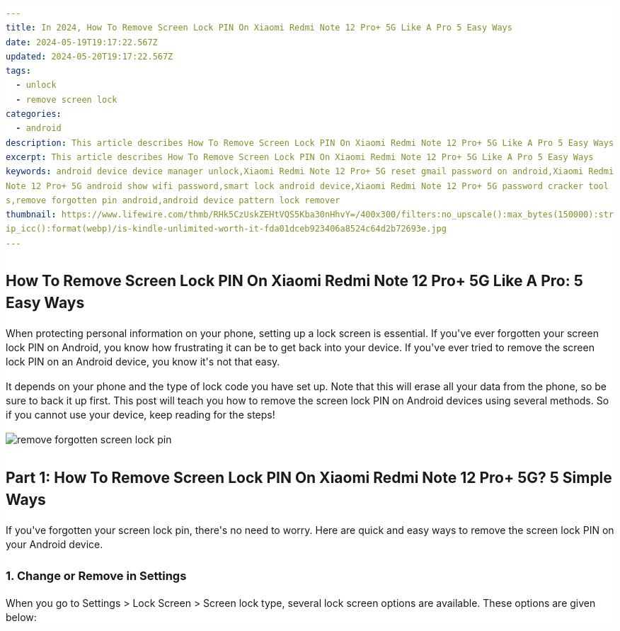 ```yaml
---
title: In 2024, How To Remove Screen Lock PIN On Xiaomi Redmi Note 12 Pro+ 5G Like A Pro 5 Easy Ways
date: 2024-05-19T19:17:22.567Z
updated: 2024-05-20T19:17:22.567Z
tags: 
  - unlock
  - remove screen lock
categories:
  - android
description: This article describes How To Remove Screen Lock PIN On Xiaomi Redmi Note 12 Pro+ 5G Like A Pro 5 Easy Ways
excerpt: This article describes How To Remove Screen Lock PIN On Xiaomi Redmi Note 12 Pro+ 5G Like A Pro 5 Easy Ways
keywords: android device device manager unlock,Xiaomi Redmi Note 12 Pro+ 5G reset gmail password on android,Xiaomi Redmi Note 12 Pro+ 5G android show wifi password,smart lock android device,Xiaomi Redmi Note 12 Pro+ 5G password cracker tools,remove forgotten pin android,android device pattern lock remover
thumbnail: https://www.lifewire.com/thmb/RHk5CzUskZEHtVQS5Kba30nHhvY=/400x300/filters:no_upscale():max_bytes(150000):strip_icc():format(webp)/is-kindle-unlimited-worth-it-fda01dceb923406a8524c64d2b72693e.jpg
---
```


## How To Remove Screen Lock PIN On Xiaomi Redmi Note 12 Pro+ 5G Like A Pro: 5 Easy Ways

When protecting personal information on your phone, setting up a lock screen is essential. If you've ever forgotten your screen lock PIN on Android, you know how frustrating it can be to get back into your device. If you've ever tried to remove the screen lock PIN on an Android device, you know it's not that easy.

It depends on your phone and the type of lock code you have set up. Note that this will erase all your data from the phone, so be sure to back it up first. This post will teach you how to remove the screen lock PIN on Android devices using several methods. So if you cannot use your device, keep reading for the steps!

![remove forgotten screen lock pin](https://images.wondershare.com/drfone/article/2022/10/how-to-remove-screen-lock-pin-on-android-1.jpg)

## Part 1: How To Remove Screen Lock PIN On Xiaomi Redmi Note 12 Pro+ 5G? 5 Simple Ways

If you've forgotten your screen lock pin, there's no need to worry. Here are quick and easy ways to remove the screen lock PIN on your Android device.

### 1\. Change or Remove in Settings

When you go to Settings > Lock Screen > Screen lock type, several lock screen options are available. These options are given below:
